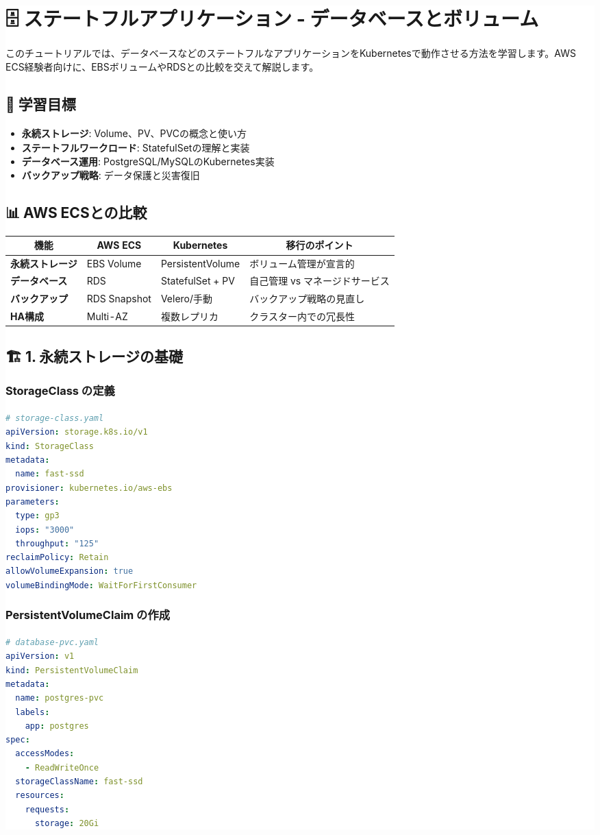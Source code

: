 # 🗄️ ステートフルアプリケーション - データベースとボリューム

このチュートリアルでは、データベースなどのステートフルなアプリケーションをKubernetesで動作させる方法を学習します。AWS ECS経験者向けに、EBSボリュームやRDSとの比較を交えて解説します。

## 🎯 学習目標

- **永続ストレージ**: Volume、PV、PVCの概念と使い方
- **ステートフルワークロード**: StatefulSetの理解と実装
- **データベース運用**: PostgreSQL/MySQLのKubernetes実装
- **バックアップ戦略**: データ保護と災害復旧

## 📊 AWS ECSとの比較

| 機能 | AWS ECS | Kubernetes | 移行のポイント |
|------|---------|------------|---------------|
| **永続ストレージ** | EBS Volume | PersistentVolume | ボリューム管理が宣言的 |
| **データベース** | RDS | StatefulSet + PV | 自己管理 vs マネージドサービス |
| **バックアップ** | RDS Snapshot | Velero/手動 | バックアップ戦略の見直し |
| **HA構成** | Multi-AZ | 複数レプリカ | クラスター内での冗長性 |

## 🏗️ 1. 永続ストレージの基礎

### StorageClass の定義

```yaml
# storage-class.yaml
apiVersion: storage.k8s.io/v1
kind: StorageClass
metadata:
  name: fast-ssd
provisioner: kubernetes.io/aws-ebs
parameters:
  type: gp3
  iops: "3000"
  throughput: "125"
reclaimPolicy: Retain
allowVolumeExpansion: true
volumeBindingMode: WaitForFirstConsumer
```

### PersistentVolumeClaim の作成

```yaml
# database-pvc.yaml
apiVersion: v1
kind: PersistentVolumeClaim
metadata:
  name: postgres-pvc
  labels:
    app: postgres
spec:
  accessModes:
    - ReadWriteOnce
  storageClassName: fast-ssd
  resources:
    requests:
      storage: 20Gi
```
